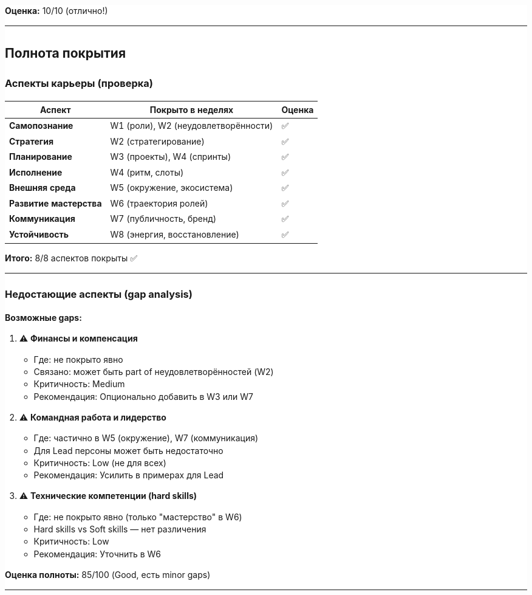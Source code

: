 **Оценка:** 10/10 (отлично!)

---

## Полнота покрытия

### Аспекты карьеры (проверка)

| Аспект | Покрыто в неделях | Оценка |
|--------|-------------------|--------|
| **Самопознание** | W1 (роли), W2 (неудовлетворённости) | ✅ |
| **Стратегия** | W2 (стратегирование) | ✅ |
| **Планирование** | W3 (проекты), W4 (спринты) | ✅ |
| **Исполнение** | W4 (ритм, слоты) | ✅ |
| **Внешняя среда** | W5 (окружение, экосистема) | ✅ |
| **Развитие мастерства** | W6 (траектория ролей) | ✅ |
| **Коммуникация** | W7 (публичность, бренд) | ✅ |
| **Устойчивость** | W8 (энергия, восстановление) | ✅ |

**Итого:** 8/8 аспектов покрыты ✅

---

### Недостающие аспекты (gap analysis)

**Возможные gaps:**

1. ⚠️ **Финансы и компенсация**
   - Где: не покрыто явно
   - Связано: может быть part of неудовлетворённостей (W2)
   - Критичность: Medium
   - Рекомендация: Опционально добавить в W3 или W7

2. ⚠️ **Командная работа и лидерство**
   - Где: частично в W5 (окружение), W7 (коммуникация)
   - Для Lead персоны может быть недостаточно
   - Критичность: Low (не для всех)
   - Рекомендация: Усилить в примерах для Lead

3. ⚠️ **Технические компетенции (hard skills)**
   - Где: не покрыто явно (только "мастерство" в W6)
   - Hard skills vs Soft skills — нет различения
   - Критичность: Low
   - Рекомендация: Уточнить в W6

**Оценка полноты:** 85/100 (Good, есть minor gaps)

---
